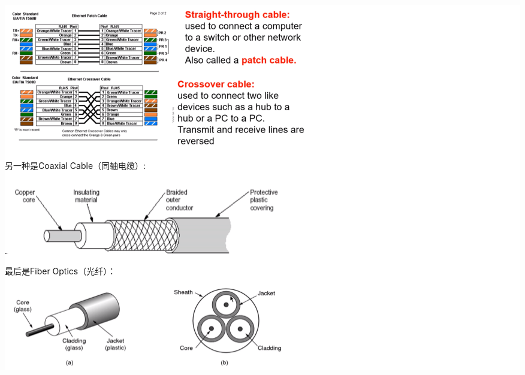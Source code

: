 <img src="Network.assets/image-20220302101725268.png" alt="image-20220302101725268" style="zoom:50%;" />

另一种是Coaxial Cable（同轴电缆）:

<img src="Network.assets/image-20220302102141199.png" alt="image-20220302102141199" style="zoom:50%;" />

最后是Fiber Optics（光纤）：

<img src="Network.assets/image-20220302102322967.png" alt="image-20220302102322967" style="zoom:50%;" />
